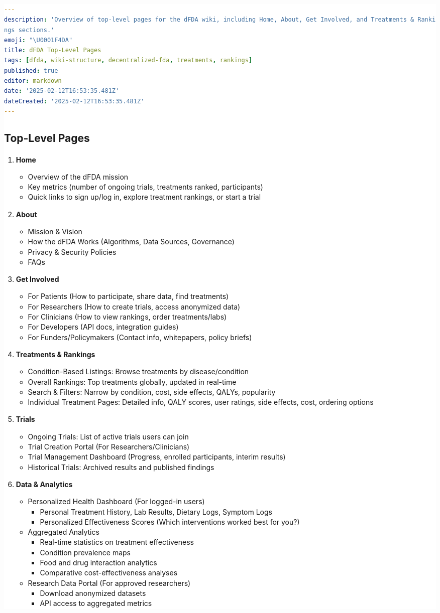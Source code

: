 ```yaml
---
description: 'Overview of top-level pages for the dFDA wiki, including Home, About, Get Involved, and Treatments & Rankings sections.'
emoji: "\U0001F4DA"
title: dFDA Top-Level Pages
tags: [dfda, wiki-structure, decentralized-fda, treatments, rankings]
published: true
editor: markdown
date: '2025-02-12T16:53:35.481Z'
dateCreated: '2025-02-12T16:53:35.481Z'
---
```

## Top-Level Pages

1. **Home**
   - Overview of the dFDA mission
   - Key metrics (number of ongoing trials, treatments ranked, participants)
   - Quick links to sign up/log in, explore treatment rankings, or start a trial

2. **About**
   - Mission & Vision
   - How the dFDA Works (Algorithms, Data Sources, Governance)
   - Privacy & Security Policies
   - FAQs

3. **Get Involved**
   - For Patients (How to participate, share data, find treatments)
   - For Researchers (How to create trials, access anonymized data)
   - For Clinicians (How to view rankings, order treatments/labs)
   - For Developers (API docs, integration guides)
   - For Funders/Policymakers (Contact info, whitepapers, policy briefs)

4. **Treatments & Rankings**
   - Condition-Based Listings: Browse treatments by disease/condition
   - Overall Rankings: Top treatments globally, updated in real-time
   - Search & Filters: Narrow by condition, cost, side effects, QALYs, popularity
   - Individual Treatment Pages: Detailed info, QALY scores, user ratings, side effects, cost, ordering options

5. **Trials**
   - Ongoing Trials: List of active trials users can join
   - Trial Creation Portal (For Researchers/Clinicians)
   - Trial Management Dashboard (Progress, enrolled participants, interim results)
   - Historical Trials: Archived results and published findings

6. **Data & Analytics**
   - Personalized Health Dashboard (For logged-in users)
     - Personal Treatment History, Lab Results, Dietary Logs, Symptom Logs
     - Personalized Effectiveness Scores (Which interventions worked best for you?)
   - Aggregated Analytics
     - Real-time statistics on treatment effectiveness
     - Condition prevalence maps
     - Food and drug interaction analytics
     - Comparative cost-effectiveness analyses
   - Research Data Portal (For approved researchers)
     - Download anonymized datasets
     - API access to aggregated metrics

